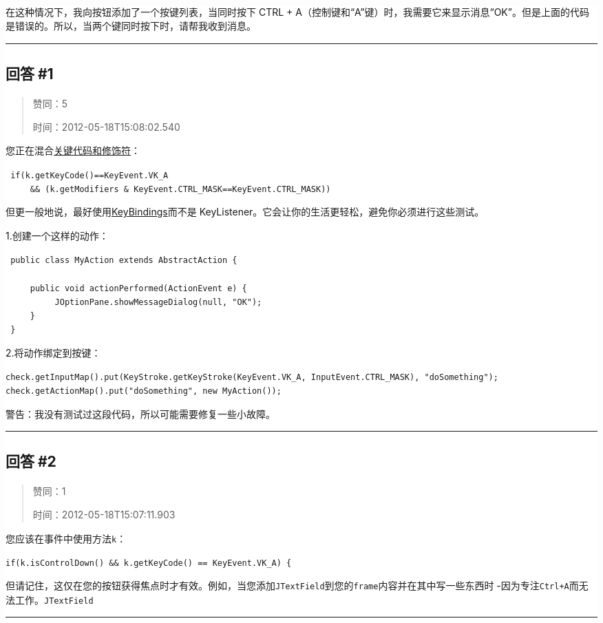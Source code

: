 在这种情况下，我向按钮添加了一个按键列表，当同时按下 CTRL + A（控制键和“A”键）时，我需要它来显示消息“OK”。但是上面的代码是错误的。所以，当两个键同时按下时，请帮我收到消息。

* * *

## 回答 #1

> 赞同：5
> 
> 时间：2012-05-18T15:08:02.540

您正在混合[关键代码和修饰符](http://docs.oracle.com/javase/tutorial/uiswing/events/keylistener.html)：

```
 if(k.getKeyCode()==KeyEvent.VK_A 
     && (k.getModifiers & KeyEvent.CTRL_MASK==KeyEvent.CTRL_MASK)) 
```

但更一般地说，最好使用[KeyBindings](http://docs.oracle.com/javase/tutorial/uiswing/misc/keybinding.html)而不是 KeyListener。它会让你的生活更轻松，避免你必须进行这些测试。

1.创建一个这样的动作：

```
 public class MyAction extends AbstractAction {

     public void actionPerformed(ActionEvent e) {
          JOptionPane.showMessageDialog(null, "OK");
     }
 } 
```

2.将动作绑定到按键：

```
check.getInputMap().put(KeyStroke.getKeyStroke(KeyEvent.VK_A, InputEvent.CTRL_MASK), "doSomething");
check.getActionMap().put("doSomething", new MyAction()); 
```

警告：我没有测试过这段代码，所以可能需要修复一些小故障。

* * *

## 回答 #2

> 赞同：1
> 
> 时间：2012-05-18T15:07:11.903

您应该在事件中使用方法`k`：

```
if(k.isControlDown() && k.getKeyCode() == KeyEvent.VK_A) { 
```

但请记住，这仅在您的按钮获得焦点时才有效。例如，当您添加`JTextField`到您的`frame`内容并在其中写一些东西时 -因为专注`Ctrl+A`而无法工作。`JTextField`

* * *
